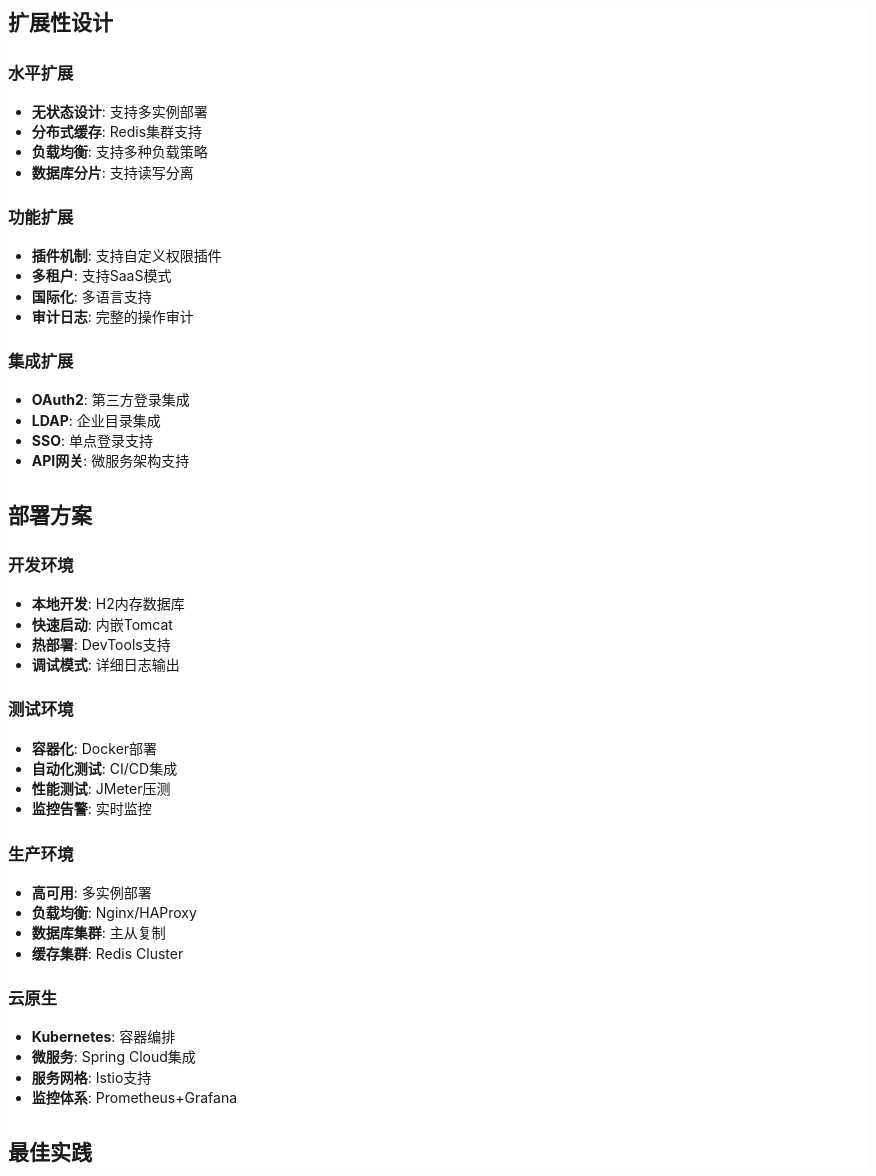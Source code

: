 ## 扩展性设计

### 水平扩展
- **无状态设计**: 支持多实例部署
- **分布式缓存**: Redis集群支持
- **负载均衡**: 支持多种负载策略
- **数据库分片**: 支持读写分离

### 功能扩展
- **插件机制**: 支持自定义权限插件
- **多租户**: 支持SaaS模式
- **国际化**: 多语言支持
- **审计日志**: 完整的操作审计

### 集成扩展
- **OAuth2**: 第三方登录集成
- **LDAP**: 企业目录集成
- **SSO**: 单点登录支持
- **API网关**: 微服务架构支持

## 部署方案

### 开发环境
- **本地开发**: H2内存数据库
- **快速启动**: 内嵌Tomcat
- **热部署**: DevTools支持
- **调试模式**: 详细日志输出

### 测试环境
- **容器化**: Docker部署
- **自动化测试**: CI/CD集成
- **性能测试**: JMeter压测
- **监控告警**: 实时监控

### 生产环境
- **高可用**: 多实例部署
- **负载均衡**: Nginx/HAProxy
- **数据库集群**: 主从复制
- **缓存集群**: Redis Cluster

### 云原生
- **Kubernetes**: 容器编排
- **微服务**: Spring Cloud集成
- **服务网格**: Istio支持
- **监控体系**: Prometheus+Grafana

## 最佳实践
